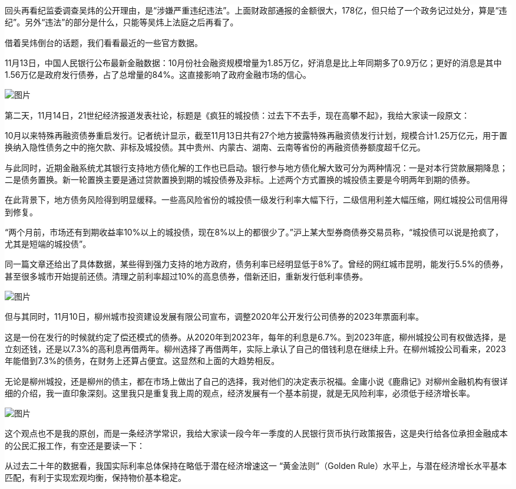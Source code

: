  

回头再看纪监委调查吴炜的公开理由，是“涉嫌严重违纪违法”。上面财政部通报的金额很大，178亿，但只给了一个政务记过处分，算是“违纪”。另外“违法”的部分是什么，只能等吴炜上法庭之后再看了。

 

借着吴炜倒台的话题，我们看看最近的一些官方数据。

 

11月13日，中国人民银行公布最新金融数据：10月份社会融资规模增量为1.85万亿，好消息是比上年同期多了0.9万亿；更好的消息是其中1.56万亿是政府发行债券，占了总增量的84%。这直接影响了政府金融市场的信心。

![图片](https://img.bedtime.news/2023/11/24/6560a3353746d.png)

 

第二天，11月14日，21世纪经济报道发表社论，标题是《疯狂的城投债：过去下不去手，现在高攀不起》，我给大家读一段原文：

 

10月以来特殊再融资债券重启发行。记者统计显示，截至11月13日共有27个地方披露特殊再融资债发行计划，规模合计1.25万亿元，用于置换纳入隐性债务之中的拖欠款、非标及城投债。其中贵州、内蒙古、湖南、云南等省份的再融资债券额度超千亿元。

 

与此同时，近期金融系统尤其银行支持地方债化解的工作也已启动。银行参与地方债化解大致可分为两种情况：一是对本行贷款展期降息；二是债务置换。新一轮置换主要是通过贷款置换到期的城投债券及非标。上述两个方式置换的城投债主要是今明两年到期的债券。

 

在此背景下，地方债务风险得到明显缓释。一些高风险省份的城投债一级发行利率大幅下行，二级信用利差大幅压缩，网红城投公司信用得到修复。

 

“两个月前，市场还有到期收益率10%以上的城投债，现在8%以上的都很少了。”沪上某大型券商债券交易员称，“城投债可以说是抢疯了，尤其是短端的城投债”。

 

同一篇文章还给出了具体数据，某些得到强力支持的地方政府，债务利率已经明显低于8%了。曾经的网红城市昆明，能发行5.5%的债券，甚至很多城市开始提前还债。清理之前利率超过10%的高息债券，借新还旧，重新发行低利率债券。

![图片](https://img.bedtime.news/2023/11/24/6560a3398064d.png)

 

但与其同时，11月10日，柳州城市投资建设发展有限公司宣布，调整2020年公开发行公司债券的2023年票面利率。

 

这是一份在发行的时候就约定了偿还模式的债券。从2020年到2023年，每年的利息是6.7%。到2023年底，柳州城投公司有权做选择，是立刻还钱，还是以7.3%的高利息再借两年。柳州选择了再借两年，实际上承认了自己的借钱利息在继续上升。在柳州城投公司看来，2023年能借到7.3%的债务，在财务上还算占便宜。这显然和上面的大趋势相反。

 

无论是柳州城投，还是柳州的债主，都在市场上做出了自己的选择，我对他们的决定表示祝福。金庸小说《鹿鼎记》对柳州金融机构有很详细的介绍，我一直印象深刻。这里我只是重复我上周的观点，经济发展有一个基本前提，就是无风险利率，必须低于经济增长率。

![图片](https://img.bedtime.news/2023/11/24/6560a33c68e56.png)

 

这个观点也不是我的原创，而是一条经济学常识，我给大家读一段今年一季度的人民银行货币执行政策报告，这是央行给各位承担金融成本的公民汇报工作，有空还是要读一下：

 

从过去二十年的数据看，我国实际利率总体保持在略低于潜在经济增速这一 “黄金法则”（Golden Rule）水平上，与潜在经济增长水平基本匹配，有利于实现宏观均衡，保持物价基本稳定。

 
